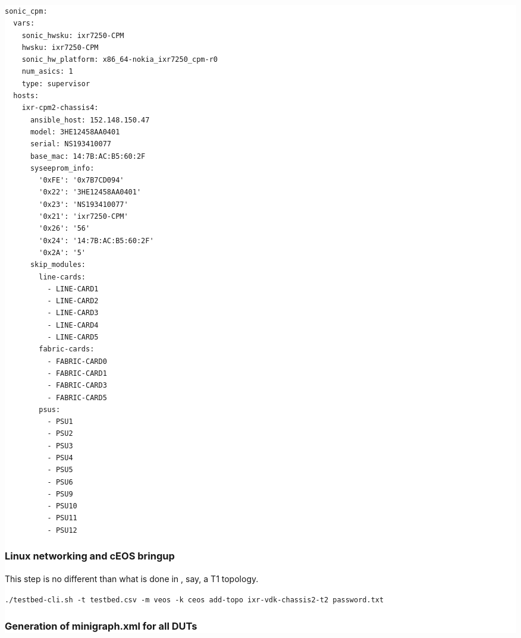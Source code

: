     
    sonic_cpm:
      vars:
        sonic_hwsku: ixr7250-CPM
        hwsku: ixr7250-CPM
        sonic_hw_platform: x86_64-nokia_ixr7250_cpm-r0
        num_asics: 1
        type: supervisor
      hosts:
        ixr-cpm2-chassis4:
          ansible_host: 152.148.150.47
          model: 3HE12458AA0401
          serial: NS193410077
          base_mac: 14:7B:AC:B5:60:2F
          syseeprom_info:
            '0xFE': '0x7B7CD094'
            '0x22': '3HE12458AA0401'
            '0x23': 'NS193410077'
            '0x21': 'ixr7250-CPM'
            '0x26': '56'
            '0x24': '14:7B:AC:B5:60:2F'
            '0x2A': '5'
          skip_modules:
            line-cards:
              - LINE-CARD1
              - LINE-CARD2
              - LINE-CARD3
              - LINE-CARD4
              - LINE-CARD5
            fabric-cards:
              - FABRIC-CARD0
              - FABRIC-CARD1
              - FABRIC-CARD3
              - FABRIC-CARD5
            psus:
              - PSU1
              - PSU2
              - PSU3
              - PSU4
              - PSU5
              - PSU6
              - PSU9
              - PSU10
              - PSU11
              - PSU12

 
### Linux networking and cEOS bringup
This step is no different than what is done in , say, a T1 topology.

    ./testbed-cli.sh -t testbed.csv -m veos -k ceos add-topo ixr-vdk-chassis2-t2 password.txt

### Generation of minigraph.xml for all DUTs
